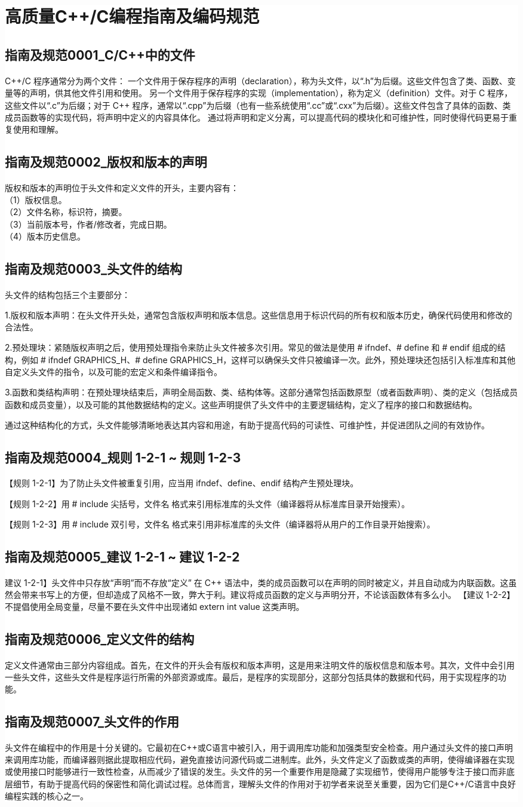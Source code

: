 # 高质量C++/C编程指南及编码规范

## 指南及规范0001_C/C++中的文件
C++/C 程序通常分为两个文件：
一个文件用于保存程序的声明（declaration），称为头文件，以“.h”为后缀。这些文件包含了类、函数、变量等的声明，供其他文件引用和使用。
另一个文件用于保存程序的实现（implementation），称为定义（definition）文件。对于 C 程序，这些文件以“.c”为后缀；对于 C++ 程序，通常以“.cpp”为后缀（也有一些系统使用“.cc”或“.cxx”为后缀）。这些文件包含了具体的函数、类成员函数等的实现代码，将声明中定义的内容具体化。
通过将声明和定义分离，可以提高代码的模块化和可维护性，同时使得代码更易于重复使用和理解。

## 指南及规范0002_版权和版本的声明
版权和版本的声明位于头文件和定义文件的开头，主要内容有：  
（1）版权信息。  
（2）文件名称，标识符，摘要。  
（3）当前版本号，作者/修改者，完成日期。  
（4）版本历史信息。

## 指南及规范0003_头文件的结构
头文件的结构包括三个主要部分：

1.版权和版本声明：在头文件开头处，通常包含版权声明和版本信息。这些信息用于标识代码的所有权和版本历史，确保代码使用和修改的合法性。

2.预处理块：紧随版权声明之后，使用预处理指令来防止头文件被多次引用。常见的做法是使用 # ifndef、# define 和 # endif 组成的结构，例如 # ifndef GRAPHICS_H、# define GRAPHICS_H，这样可以确保头文件只被编译一次。此外，预处理块还包括引入标准库和其他自定义头文件的指令，以及可能的宏定义和条件编译指令。

3.函数和类结构声明：在预处理块结束后，声明全局函数、类、结构体等。这部分通常包括函数原型（或者函数声明）、类的定义（包括成员函数和成员变量），以及可能的其他数据结构的定义。这些声明提供了头文件中的主要逻辑结构，定义了程序的接口和数据结构。

通过这种结构化的方式，头文件能够清晰地表达其内容和用途，有助于提高代码的可读性、可维护性，并促进团队之间的有效协作。

## 指南及规范0004_规则 1-2-1 ~ 规则 1-2-3
【规则 1-2-1】为了防止头文件被重复引用，应当用 ifndef、define、endif 结构产生预处理块。

【规则 1-2-2】用 # include 尖括号，文件名 格式来引用标准库的头文件（编译器将从标准库目录开始搜索）。

【规则 1-2-3】用 # include 双引号，文件名 格式来引用非标准库的头文件（编译器将从用户的工作目录开始搜索）。

## 指南及规范0005_建议 1-2-1 ~ 建议 1-2-2
建议 1-2-1】头文件中只存放“声明”而不存放“定义” 
在 C++ 语法中，类的成员函数可以在声明的同时被定义，并且自动成为内联函数。这虽然会带来书写上的方便，但却造成了风格不一致，弊大于利。建议将成员函数的定义与声明分开，不论该函数体有多么小。
【建议 1-2-2】不提倡使用全局变量，尽量不要在头文件中出现诸如 extern int value 这类声明。

## 指南及规范0006_定义文件的结构
定义文件通常由三部分内容组成。首先，在文件的开头会有版权和版本声明，这是用来注明文件的版权信息和版本号。其次，文件中会引用一些头文件，这些头文件是程序运行所需的外部资源或库。最后，是程序的实现部分，这部分包括具体的数据和代码，用于实现程序的功能。

## 指南及规范0007_头文件的作用
头文件在编程中的作用是十分关键的。它最初在C++或C语言中被引入，用于调用库功能和加强类型安全检查。用户通过头文件的接口声明来调用库功能，而编译器则据此提取相应代码，避免直接访问源代码或二进制库。此外，头文件定义了函数或类的声明，使得编译器在实现或使用接口时能够进行一致性检查，从而减少了错误的发生。头文件的另一个重要作用是隐藏了实现细节，使得用户能够专注于接口而非底层细节，有助于提高代码的保密性和简化调试过程。总体而言，理解头文件的作用对于初学者来说至关重要，因为它们是C++/C语言中良好编程实践的核心之一。
